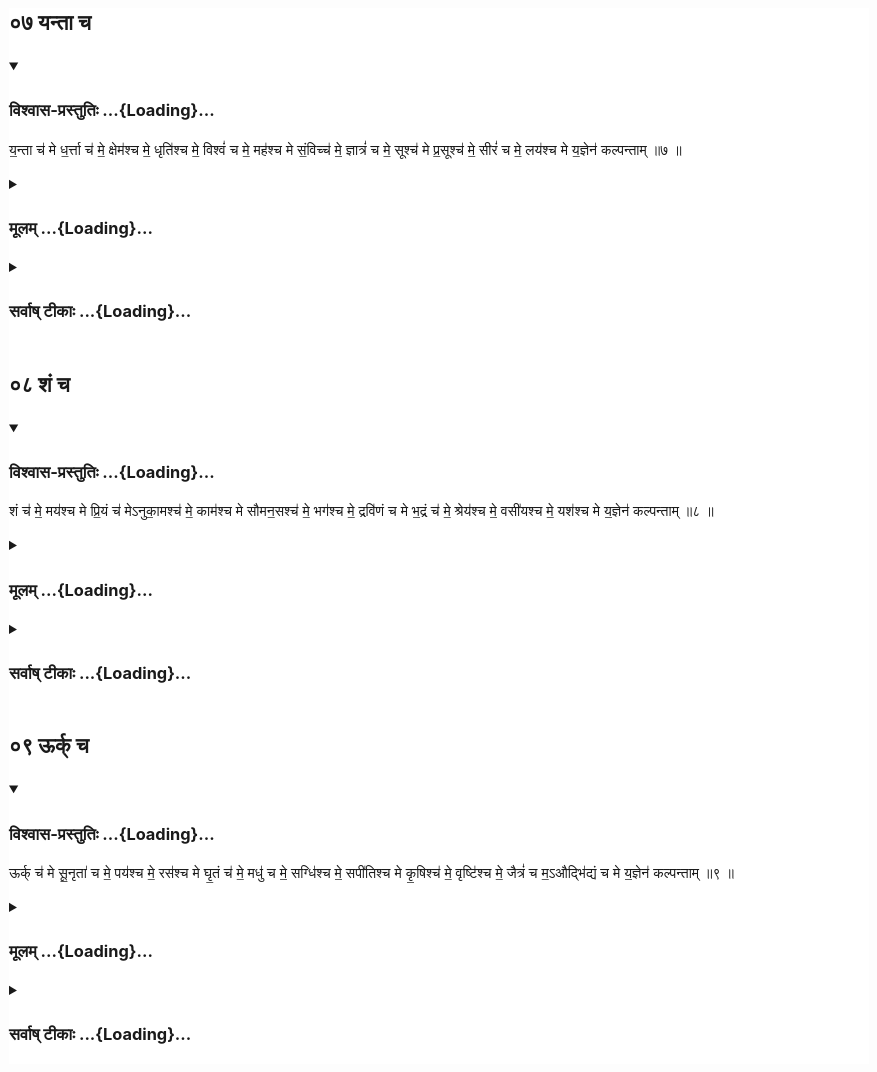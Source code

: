 ## ०७ यन्ता च
<div class="js_include" newlevelforh1="3" title="विश्वास-प्रस्तुतिः" unfilled url="/vedAH_yajuH/vAjasaneyam/mAdhyandinam/saMhitA/vishvAsa-prastutiH/18/07_yantA_cha.md">
<details open><summary><h3>विश्वास-प्रस्तुतिः ...{Loading}...</h3></summary>

य॒न्ता च॑ मे ध॒र्त्ता च॑ मे॒ क्षेम॑श्च मे॒ धृति॑श्च मे॒ विश्वं॑ च मे॒ मह॑श्च मे सं॒विच्च॑ मे॒ ज्ञात्रं॑ च मे॒ सूश्च॑ मे प्र॒सूश्च॑ मे॒ सीरं॑ च मे॒ लय॑श्च मे य॒ज्ञेन॑ कल्पन्ताम् ॥७ ॥
</details>
</div>
<div class="js_include collapsed" newlevelforh1="3" title="मूलम्" unfilled url="/vedAH_yajuH/vAjasaneyam/mAdhyandinam/saMhitA/mUlam/18/07_yantA_cha.md">
<details><summary><h3>मूलम् ...{Loading}...</h3></summary></details>
</div>
<div class="js_include collapsed" newlevelforh1="3" title="सर्वाष् टीकाः" unfilled url="/vedAH_yajuH/vAjasaneyam/mAdhyandinam/saMhitA/sarvASh_TIkAH/18/07_yantA_cha.md">
<details><summary><h3>सर्वाष् टीकाः ...{Loading}...</h3></summary></details>
</div>

## ०८ शं च
<div class="js_include" newlevelforh1="3" title="विश्वास-प्रस्तुतिः" unfilled url="/vedAH_yajuH/vAjasaneyam/mAdhyandinam/saMhitA/vishvAsa-prastutiH/18/08_shaM_cha.md">
<details open><summary><h3>विश्वास-प्रस्तुतिः ...{Loading}...</h3></summary>

शं च॑ मे॒ मय॑श्च मे प्रि॒यं च॑ मेऽनुका॒मश्च॑ मे॒ काम॑श्च मे सौमन॒सश्च॑ मे॒ भग॑श्च मे॒ द्रवि॑णं च मे भ॒द्रं च॑ मे॒ श्रेय॑श्च मे॒ वसी॑यश्च मे॒ यश॑श्च मे य॒ज्ञेन॑ कल्पन्ताम् ॥८ ॥
</details>
</div>
<div class="js_include collapsed" newlevelforh1="3" title="मूलम्" unfilled url="/vedAH_yajuH/vAjasaneyam/mAdhyandinam/saMhitA/mUlam/18/08_shaM_cha.md">
<details><summary><h3>मूलम् ...{Loading}...</h3></summary></details>
</div>
<div class="js_include collapsed" newlevelforh1="3" title="सर्वाष् टीकाः" unfilled url="/vedAH_yajuH/vAjasaneyam/mAdhyandinam/saMhitA/sarvASh_TIkAH/18/08_shaM_cha.md">
<details><summary><h3>सर्वाष् टीकाः ...{Loading}...</h3></summary></details>
</div>

## ०९ ऊर्क् च
<div class="js_include" newlevelforh1="3" title="विश्वास-प्रस्तुतिः" unfilled url="/vedAH_yajuH/vAjasaneyam/mAdhyandinam/saMhitA/vishvAsa-prastutiH/18/09_Urk_cha.md">
<details open><summary><h3>विश्वास-प्रस्तुतिः ...{Loading}...</h3></summary>

ऊर्क् च॑ मे सू॒नृता॑ च मे॒ पय॑श्च मे॒ रस॑श्च मे घृ॒तं च॑ मे॒ मधु॑ च मे॒ सग्धि॑श्च मे॒ सपी॑तिश्च मे कृ॒षिश्च॑ मे॒ वृष्टि॑श्च मे॒ जैत्रं॑ च म॒ऽऔद्भि॑द्यं च मे य॒ज्ञेन॑ कल्पन्ताम् ॥९ ॥
</details>
</div>
<div class="js_include collapsed" newlevelforh1="3" title="मूलम्" unfilled url="/vedAH_yajuH/vAjasaneyam/mAdhyandinam/saMhitA/mUlam/18/09_Urk_cha.md">
<details><summary><h3>मूलम् ...{Loading}...</h3></summary></details>
</div>
<div class="js_include collapsed" newlevelforh1="3" title="सर्वाष् टीकाः" unfilled url="/vedAH_yajuH/vAjasaneyam/mAdhyandinam/saMhitA/sarvASh_TIkAH/18/09_Urk_cha.md">
<details><summary><h3>सर्वाष् टीकाः ...{Loading}...</h3></summary></details>
</div>
